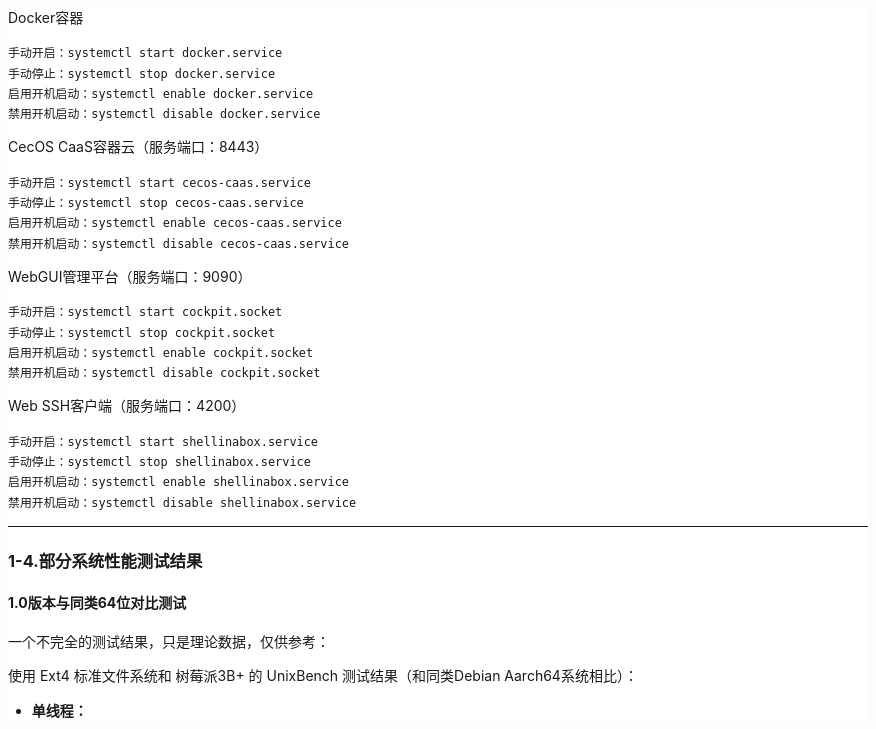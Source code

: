 Docker容器

```
手动开启：systemctl start docker.service
手动停止：systemctl stop docker.service
启用开机启动：systemctl enable docker.service
禁用开机启动：systemctl disable docker.service
```

CecOS CaaS容器云（服务端口：8443）

```
手动开启：systemctl start cecos-caas.service
手动停止：systemctl stop cecos-caas.service
启用开机启动：systemctl enable cecos-caas.service
禁用开机启动：systemctl disable cecos-caas.service
```

WebGUI管理平台（服务端口：9090）

```
手动开启：systemctl start cockpit.socket
手动停止：systemctl stop cockpit.socket
启用开机启动：systemctl enable cockpit.socket
禁用开机启动：systemctl disable cockpit.socket
```

Web SSH客户端（服务端口：4200）

```
手动开启：systemctl start shellinabox.service
手动停止：systemctl stop shellinabox.service
启用开机启动：systemctl enable shellinabox.service
禁用开机启动：systemctl disable shellinabox.service
```

----

### 1-4.部分系统性能测试结果

#### 1.0版本与同类64位对比测试

一个不完全的测试结果，只是理论数据，仅供参考：

使用 Ext4 标准文件系统和 树莓派3B+ 的 UnixBench 测试结果（和同类Debian Aarch64系统相比）：

* **单线程：**
